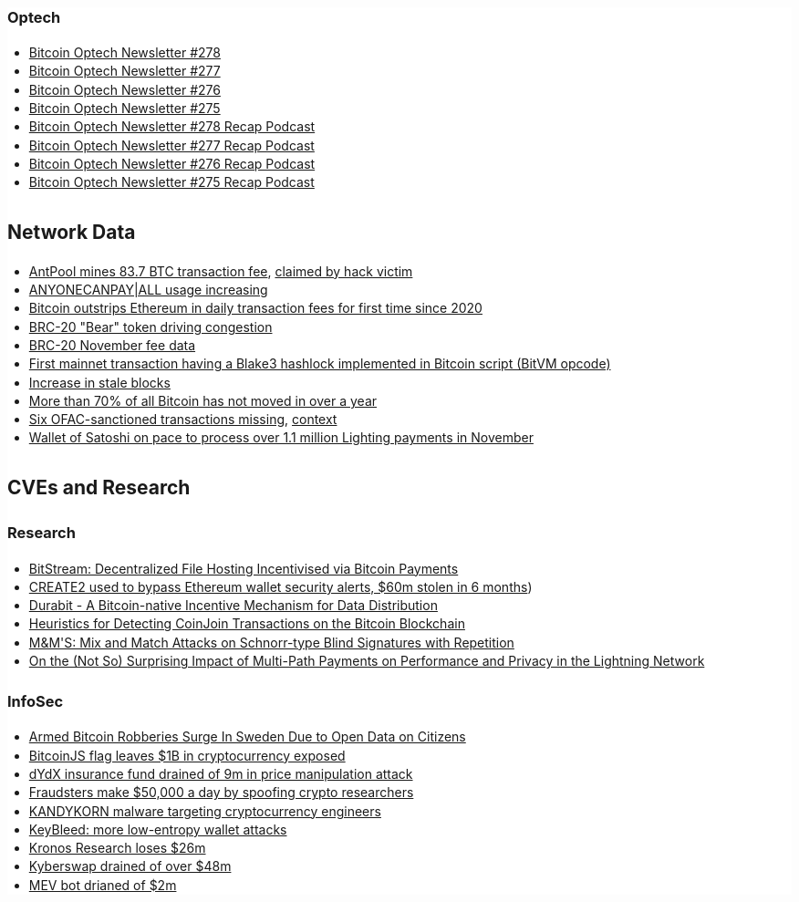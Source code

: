 ### Optech
- [Bitcoin Optech Newsletter #278](https://bitcoinops.org/en/newsletters/2023/11/22/)
- [Bitcoin Optech Newsletter #277](https://bitcoinops.org/en/newsletters/2023/11/15/)
- [Bitcoin Optech Newsletter #276](https://bitcoinops.org/en/newsletters/2023/11/08/)
- [Bitcoin Optech Newsletter #275](https://bitcoinops.org/en/newsletters/2023/11/01/)
- [Bitcoin Optech Newsletter #278 Recap Podcast](https://bitcoinops.org/en/podcast/2023/11/22/)
- [Bitcoin Optech Newsletter #277 Recap Podcast](https://bitcoinops.org/en/podcast/2023/11/16/)
- [Bitcoin Optech Newsletter #276 Recap Podcast](https://bitcoinops.org/en/podcast/2023/11/09/)
- [Bitcoin Optech Newsletter #275 Recap Podcast](https://bitcoinops.org/en/podcast/2023/11/02/)

## Network Data
- [AntPool mines 83.7 BTC transaction fee](https://mempool.space/tx/b5a2af5845a8d3796308ff9840e567b14cf6bb158ff26c999e6f9a1f5448f9aa), [claimed by hack victim](https://twitter.com/mononautical/status/1728946778798793126)
- [ANYONECANPAY|ALL usage increasing](https://twitter.com/darosior/status/1724460971094053223)
- [Bitcoin outstrips Ethereum in daily transaction fees for first time since 2020](https://cryptoslate.com/insights/bitcoin-outstrips-ethereum-in-daily-transaction-fees-for-first-time-since-2020/)
- [BRC-20 "Bear" token driving congestion](https://twitter.com/mononautical/status/1723869210806190128)
- [BRC-20 November fee data](https://twitter.com/mononautical/status/1726255251479789782)
- [First mainnet transaction having a Blake3 hashlock implemented in Bitcoin script (BitVM opcode)](https://twitter.com/robin_linus/status/1721969594686926935)
- [Increase in stale blocks](https://twitter.com/BitMEXResearch/status/1721498272232050968)
- [More than 70% of all Bitcoin has not moved in over a year](https://twitter.com/w_s_bitcoin/status/1726296303712587842)
- [Six OFAC-sanctioned transactions missing](https://b10c.me/observations/08-missing-sanctioned-transactions/), [context](https://www.nobsbitcoin.com/f2pool-disables-transaction-filtering-patch/)
- [Wallet of Satoshi on pace to process over 1.1 million Lighting payments in November](https://twitter.com/kerooke/status/1727365023981240550)

## CVEs and Research
### Research
- [BitStream: Decentralized File Hosting Incentivised via
Bitcoin Payments](https://robinlinus.com/bitstream.pdf)
- [CREATE2 used to bypass Ethereum wallet security alerts, $60m stolen in 6 months](https://drops.scamsniffer.io/post/wallet-drainers-starts-using-create2-bypass-wallet-security-alert/))
- [Durabit - A Bitcoin-native Incentive Mechanism for Data Distribution](https://github.com/4de67a207019fd4d855ef0a188b4519c/Durabit/blob/main/Durabit%20-%20A%20Bitcoin-native%20Incentive%20Mechanism%20for%20Data%20Distribution.pdf)
- [Heuristics for Detecting CoinJoin Transactions on the Bitcoin Blockchain](https://arxiv.org/abs/2311.12491v1)
- [M&M'S: Mix and Match Attacks on Schnorr-type Blind Signatures with Repetition](https://eprint.iacr.org/2023/1588)
- [On the (Not So) Surprising Impact of Multi-Path Payments on Performance and Privacy in the Lightning Network](https://eprint.iacr.org/2023/1624)

### InfoSec
- [Armed Bitcoin Robberies Surge In Sweden Due to Open Data on Citizens](https://www.nobsbitcoin.com/wave-of-armed-robberies-sweden/)
- [BitcoinJS flag leaves $1B in cryptocurrency exposed](https://twitter.com/bax1337/status/1724534339206033532)
- [dYdX insurance fund drained of 9m in price manipulation attack](https://rekt.news/dydx-rekt/)
- [Fraudsters make $50,000 a day by spoofing crypto researchers](https://www.bleepingcomputer.com/news/security/fraudsters-make-50-000-a-day-by-spoofing-crypto-researchers/)
- [KANDYKORN malware targeting cryptocurrency engineers](https://www.elastic.co/security-labs/elastic-catches-dprk-passing-out-kandykorn)
- [KeyBleed: more low-entropy wallet attacks](https://www.keybleed.com/)
- [Kronos Research loses $26m](https://twitter.com/ResearchKronos/status/1726203102842466650)
- [Kyberswap drained of over $48m](https://rekt.news/kyberswap-rekt/)
- [MEV bot drianed of $2m](https://twitter.com/spreekaway/status/1722040126614761790)